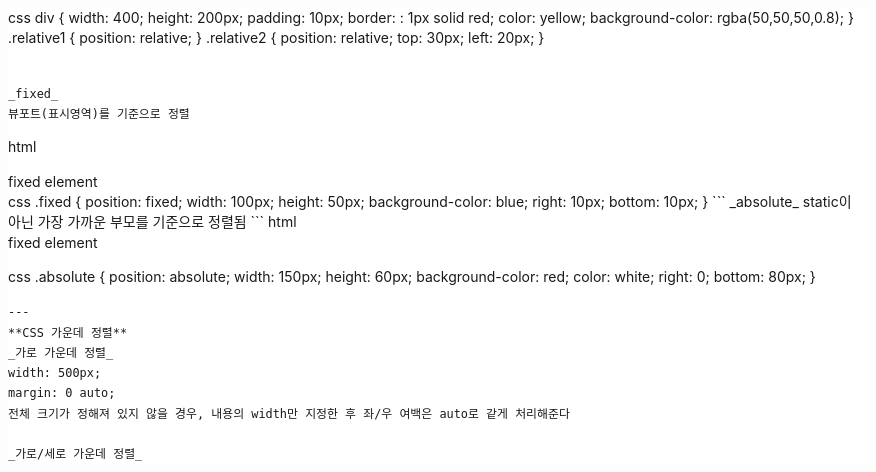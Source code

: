 css
div {
  width: 400;
  height: 200px;
  padding: 10px;
  border: : 1px solid red;
  color: yellow;
  background-color: rgba(50,50,50,0.8);
}
.relative1 {
  position: relative;
}
.relative2 {
  position: relative;
  top: 30px;
  left: 20px;
}

```

_fixed_
뷰포트(표시영역)를 기준으로 정렬
```
html
<div class="fixed">fixed element</div>
css
.fixed {
  position: fixed;
  width: 100px;
  height: 50px;
  background-color: blue;
  right: 10px;
  bottom: 10px;
}
```
_absolute_
static이 아닌 가장 가까운 부모를 기준으로 정렬됨
```
html
<div class="fixed">fixed element</div>

css
.absolute {
  position: absolute;
  width: 150px;
  height: 60px;
  background-color: red;
  color: white;
  right: 0;
  bottom: 80px;
}
```
---
**CSS 가운데 정렬**
_가로 가운데 정렬_
width: 500px;
margin: 0 auto;
전체 크기가 정해져 있지 않을 경우, 내용의 width만 지정한 후 좌/우 여백은 auto로 같게 처리해준다

_가로/세로 가운데 정렬_
